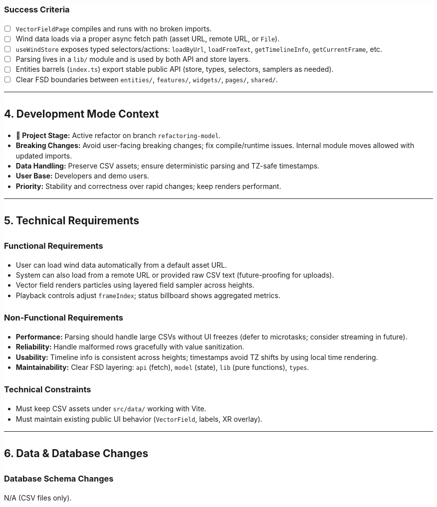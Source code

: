 ### Success Criteria
- [ ] `VectorFieldPage` compiles and runs with no broken imports.
- [ ] Wind data loads via a proper async fetch path (asset URL, remote URL, or `File`).
- [ ] `useWindStore` exposes typed selectors/actions: `loadByUrl`, `loadFromText`, `getTimelineInfo`, `getCurrentFrame`, etc.
- [ ] Parsing lives in a `lib/` module and is used by both API and store layers.
- [ ] Entities barrels (`index.ts`) export stable public API (store, types, selectors, samplers as needed).
- [ ] Clear FSD boundaries between `entities/`, `features/`, `widgets/`, `pages/`, `shared/`.

---

## 4. Development Mode Context

- **🚨 Project Stage:** Active refactor on branch `refactoring-model`.
- **Breaking Changes:** Avoid user-facing breaking changes; fix compile/runtime issues. Internal module moves allowed with updated imports.
- **Data Handling:** Preserve CSV assets; ensure deterministic parsing and TZ-safe timestamps.
- **User Base:** Developers and demo users.
- **Priority:** Stability and correctness over rapid changes; keep renders performant.

---

## 5. Technical Requirements

### Functional Requirements
- User can load wind data automatically from a default asset URL.
- System can also load from a remote URL or provided raw CSV text (future-proofing for uploads).
- Vector field renders particles using layered field sampler across heights.
- Playback controls adjust `frameIndex`; status billboard shows aggregated metrics.

### Non-Functional Requirements
- **Performance:** Parsing should handle large CSVs without UI freezes (defer to microtasks; consider streaming in future).
- **Reliability:** Handle malformed rows gracefully with value sanitization.
- **Usability:** Timeline info is consistent across heights; timestamps avoid TZ shifts by using local time rendering.
- **Maintainability:** Clear FSD layering: `api` (fetch), `model` (state), `lib` (pure functions), `types`.

### Technical Constraints
- Must keep CSV assets under `src/data/` working with Vite.
- Must maintain existing public UI behavior (`VectorField`, labels, XR overlay).

---

## 6. Data & Database Changes

### Database Schema Changes
N/A (CSV files only).
